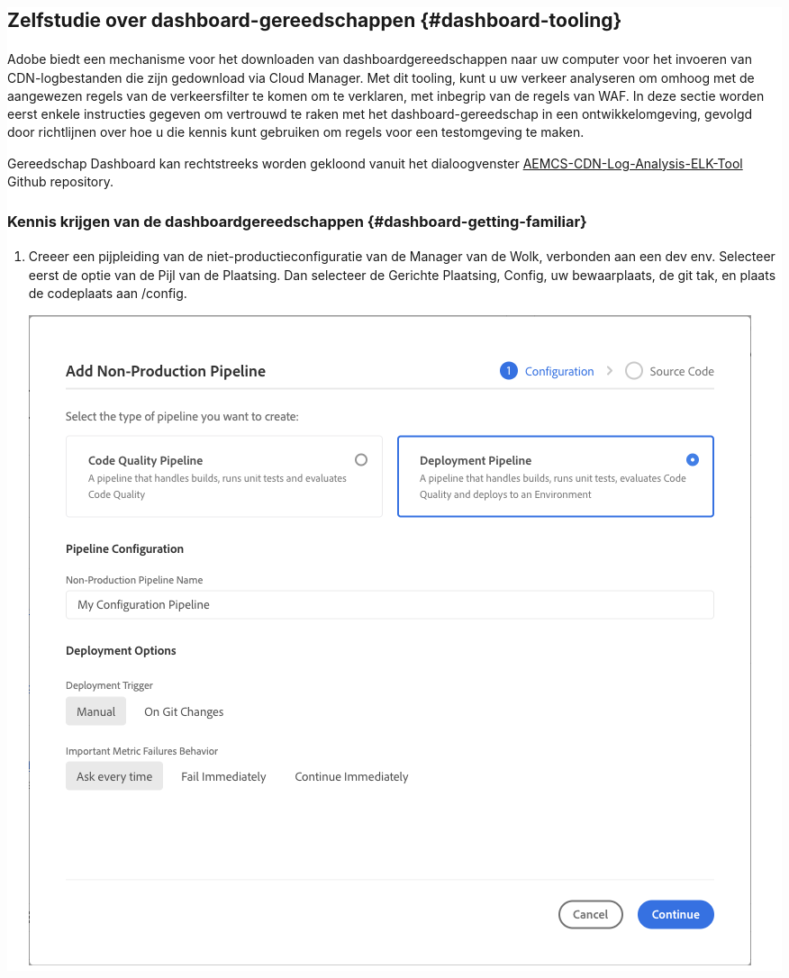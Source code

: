 ## Zelfstudie over dashboard-gereedschappen  {#dashboard-tooling}

Adobe biedt een mechanisme voor het downloaden van dashboardgereedschappen naar uw computer voor het invoeren van CDN-logbestanden die zijn gedownload via Cloud Manager. Met dit tooling, kunt u uw verkeer analyseren om omhoog met de aangewezen regels van de verkeersfilter te komen om te verklaren, met inbegrip van de regels van WAF. In deze sectie worden eerst enkele instructies gegeven om vertrouwd te raken met het dashboard-gereedschap in een ontwikkelomgeving, gevolgd door richtlijnen over hoe u die kennis kunt gebruiken om regels voor een testomgeving te maken.

Gereedschap Dashboard kan rechtstreeks worden gekloond vanuit het dialoogvenster [AEMCS-CDN-Log-Analysis-ELK-Tool](https://github.com/adobe/AEMCS-CDN-Log-Analysis-ELK-Tool) Github repository.


### Kennis krijgen van de dashboardgereedschappen {#dashboard-getting-familiar}

1. Creeer een pijpleiding van de niet-productieconfiguratie van de Manager van de Wolk, verbonden aan een dev env. Selecteer eerst de optie van de Pijl van de Plaatsing. Dan selecteer de Gerichte Plaatsing, Config, uw bewaarplaats, de git tak, en plaats de codeplaats aan /config.

   ![Niet-productiepijpleiding toevoegen selecteert plaatsing](/help/security/assets/waf-select-pipeline1.png)
